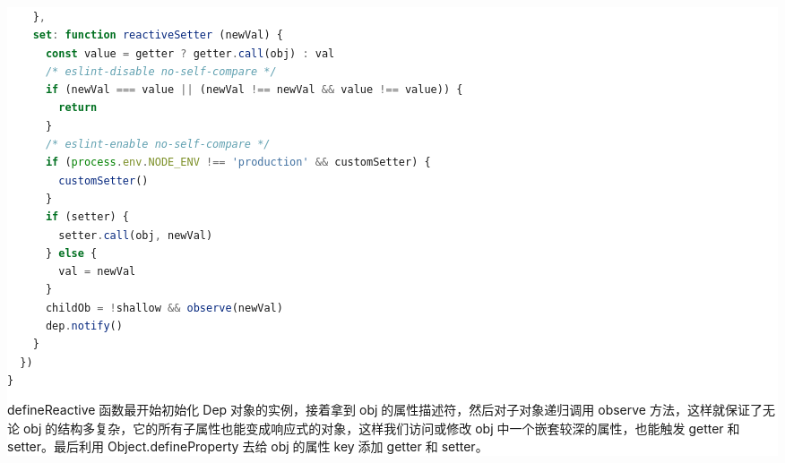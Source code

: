 ```js
    },
    set: function reactiveSetter (newVal) {
      const value = getter ? getter.call(obj) : val
      /* eslint-disable no-self-compare */
      if (newVal === value || (newVal !== newVal && value !== value)) {
        return
      }
      /* eslint-enable no-self-compare */
      if (process.env.NODE_ENV !== 'production' && customSetter) {
        customSetter()
      }
      if (setter) {
        setter.call(obj, newVal)
      } else {
        val = newVal
      }
      childOb = !shallow && observe(newVal)
      dep.notify()
    }
  })
}
```

defineReactive 函数最开始初始化 Dep 对象的实例，接着拿到 obj 的属性描述符，然后对子对象递归调用 observe 方法，这样就保证了无论 obj 的结构多复杂，它的所有子属性也能变成响应式的对象，这样我们访问或修改 obj 中一个嵌套较深的属性，也能触发 getter 和 setter。最后利用 Object.defineProperty 去给 obj 的属性 key 添加 getter 和 setter。
